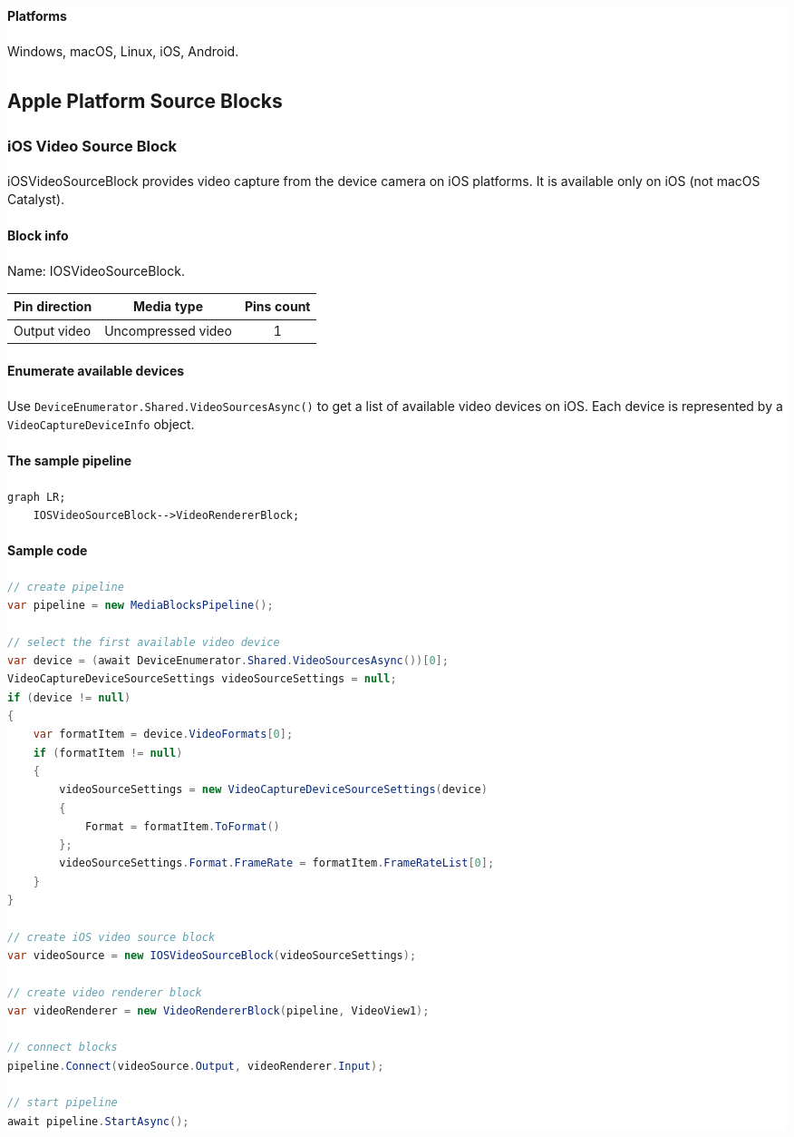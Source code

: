 #### Platforms

Windows, macOS, Linux, iOS, Android.

## Apple Platform Source Blocks

### iOS Video Source Block

iOSVideoSourceBlock provides video capture from the device camera on iOS platforms. It is available only on iOS (not macOS Catalyst).

#### Block info

Name: IOSVideoSourceBlock.

| Pin direction | Media type         | Pins count |
|---------------|:------------------:|:----------:|
| Output video  | Uncompressed video | 1          |

#### Enumerate available devices

Use `DeviceEnumerator.Shared.VideoSourcesAsync()` to get a list of available video devices on iOS. Each device is represented by a `VideoCaptureDeviceInfo` object.

#### The sample pipeline

```mermaid
graph LR;
    IOSVideoSourceBlock-->VideoRendererBlock;
```

#### Sample code

```csharp
// create pipeline
var pipeline = new MediaBlocksPipeline();

// select the first available video device
var device = (await DeviceEnumerator.Shared.VideoSourcesAsync())[0];
VideoCaptureDeviceSourceSettings videoSourceSettings = null;
if (device != null)
{
    var formatItem = device.VideoFormats[0];
    if (formatItem != null)
    {
        videoSourceSettings = new VideoCaptureDeviceSourceSettings(device)
        {
            Format = formatItem.ToFormat()
        };
        videoSourceSettings.Format.FrameRate = formatItem.FrameRateList[0];
    }
}

// create iOS video source block
var videoSource = new IOSVideoSourceBlock(videoSourceSettings);

// create video renderer block
var videoRenderer = new VideoRendererBlock(pipeline, VideoView1);

// connect blocks
pipeline.Connect(videoSource.Output, videoRenderer.Input);

// start pipeline
await pipeline.StartAsync();
```
